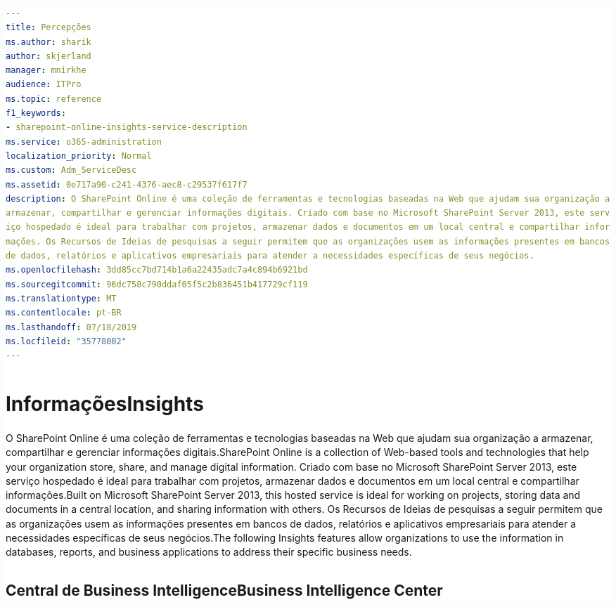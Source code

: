 ```yaml
---
title: Percepções
ms.author: sharik
author: skjerland
manager: mnirkhe
audience: ITPro
ms.topic: reference
f1_keywords:
- sharepoint-online-insights-service-description
ms.service: o365-administration
localization_priority: Normal
ms.custom: Adm_ServiceDesc
ms.assetid: 0e717a90-c241-4376-aec8-c29537f617f7
description: O SharePoint Online é uma coleção de ferramentas e tecnologias baseadas na Web que ajudam sua organização a armazenar, compartilhar e gerenciar informações digitais. Criado com base no Microsoft SharePoint Server 2013, este serviço hospedado é ideal para trabalhar com projetos, armazenar dados e documentos em um local central e compartilhar informações. Os Recursos de Ideias de pesquisas a seguir permitem que as organizações usem as informações presentes em bancos de dados, relatórios e aplicativos empresariais para atender a necessidades específicas de seus negócios.
ms.openlocfilehash: 3dd85cc7bd714b1a6a22435adc7a4c894b6921bd
ms.sourcegitcommit: 96dc758c790ddaf05f5c2b836451b417729cf119
ms.translationtype: MT
ms.contentlocale: pt-BR
ms.lasthandoff: 07/18/2019
ms.locfileid: "35778002"
---
```

# <a name="insights"></a><span data-ttu-id="e5a50-105">Informações</span><span class="sxs-lookup"><span data-stu-id="e5a50-105">Insights</span></span>

<span data-ttu-id="e5a50-106">O SharePoint Online é uma coleção de ferramentas e tecnologias baseadas na Web que ajudam sua organização a armazenar, compartilhar e gerenciar informações digitais.</span><span class="sxs-lookup"><span data-stu-id="e5a50-106">SharePoint Online is a collection of Web-based tools and technologies that help your organization store, share, and manage digital information.</span></span> <span data-ttu-id="e5a50-107">Criado com base no Microsoft SharePoint Server 2013, este serviço hospedado é ideal para trabalhar com projetos, armazenar dados e documentos em um local central e compartilhar informações.</span><span class="sxs-lookup"><span data-stu-id="e5a50-107">Built on Microsoft SharePoint Server 2013, this hosted service is ideal for working on projects, storing data and documents in a central location, and sharing information with others.</span></span> <span data-ttu-id="e5a50-108">Os Recursos de Ideias de pesquisas a seguir permitem que as organizações usem as informações presentes em bancos de dados, relatórios e aplicativos empresariais para atender a necessidades específicas de seus negócios.</span><span class="sxs-lookup"><span data-stu-id="e5a50-108">The following Insights features allow organizations to use the information in databases, reports, and business applications to address their specific business needs.</span></span>
  
## <a name="business-intelligence-center"></a><span data-ttu-id="e5a50-109">Central de Business Intelligence</span><span class="sxs-lookup"><span data-stu-id="e5a50-109">Business Intelligence Center</span></span>
<span data-ttu-id="e5a50-110"><a name="bkmk_BusinessIntelligenceCenter"> </a></span><span class="sxs-lookup"><span data-stu-id="e5a50-110"></span></span>
